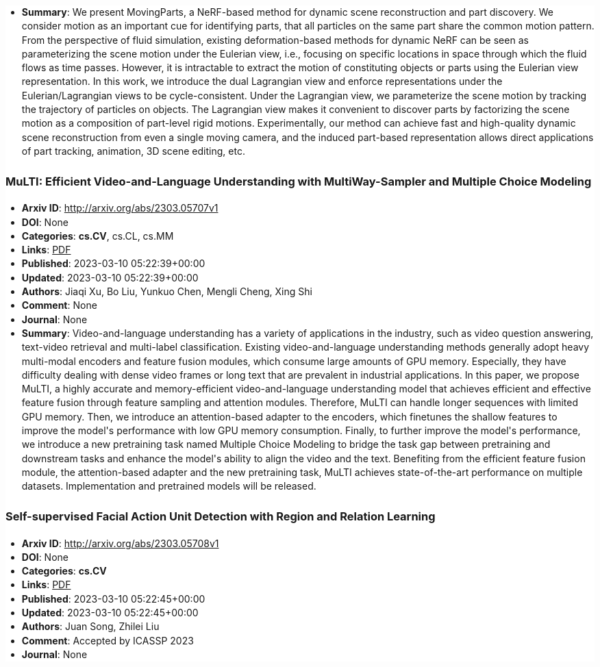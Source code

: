 - **Summary**: We present MovingParts, a NeRF-based method for dynamic scene reconstruction and part discovery. We consider motion as an important cue for identifying parts, that all particles on the same part share the common motion pattern. From the perspective of fluid simulation, existing deformation-based methods for dynamic NeRF can be seen as parameterizing the scene motion under the Eulerian view, i.e., focusing on specific locations in space through which the fluid flows as time passes. However, it is intractable to extract the motion of constituting objects or parts using the Eulerian view representation. In this work, we introduce the dual Lagrangian view and enforce representations under the Eulerian/Lagrangian views to be cycle-consistent. Under the Lagrangian view, we parameterize the scene motion by tracking the trajectory of particles on objects. The Lagrangian view makes it convenient to discover parts by factorizing the scene motion as a composition of part-level rigid motions. Experimentally, our method can achieve fast and high-quality dynamic scene reconstruction from even a single moving camera, and the induced part-based representation allows direct applications of part tracking, animation, 3D scene editing, etc.



### MuLTI: Efficient Video-and-Language Understanding with MultiWay-Sampler and Multiple Choice Modeling
- **Arxiv ID**: http://arxiv.org/abs/2303.05707v1
- **DOI**: None
- **Categories**: **cs.CV**, cs.CL, cs.MM
- **Links**: [PDF](http://arxiv.org/pdf/2303.05707v1)
- **Published**: 2023-03-10 05:22:39+00:00
- **Updated**: 2023-03-10 05:22:39+00:00
- **Authors**: Jiaqi Xu, Bo Liu, Yunkuo Chen, Mengli Cheng, Xing Shi
- **Comment**: None
- **Journal**: None
- **Summary**: Video-and-language understanding has a variety of applications in the industry, such as video question answering, text-video retrieval and multi-label classification. Existing video-and-language understanding methods generally adopt heavy multi-modal encoders and feature fusion modules, which consume large amounts of GPU memory. Especially, they have difficulty dealing with dense video frames or long text that are prevalent in industrial applications. In this paper, we propose MuLTI, a highly accurate and memory-efficient video-and-language understanding model that achieves efficient and effective feature fusion through feature sampling and attention modules. Therefore, MuLTI can handle longer sequences with limited GPU memory. Then, we introduce an attention-based adapter to the encoders, which finetunes the shallow features to improve the model's performance with low GPU memory consumption. Finally, to further improve the model's performance, we introduce a new pretraining task named Multiple Choice Modeling to bridge the task gap between pretraining and downstream tasks and enhance the model's ability to align the video and the text. Benefiting from the efficient feature fusion module, the attention-based adapter and the new pretraining task, MuLTI achieves state-of-the-art performance on multiple datasets. Implementation and pretrained models will be released.



### Self-supervised Facial Action Unit Detection with Region and Relation Learning
- **Arxiv ID**: http://arxiv.org/abs/2303.05708v1
- **DOI**: None
- **Categories**: **cs.CV**
- **Links**: [PDF](http://arxiv.org/pdf/2303.05708v1)
- **Published**: 2023-03-10 05:22:45+00:00
- **Updated**: 2023-03-10 05:22:45+00:00
- **Authors**: Juan Song, Zhilei Liu
- **Comment**: Accepted by ICASSP 2023
- **Journal**: None